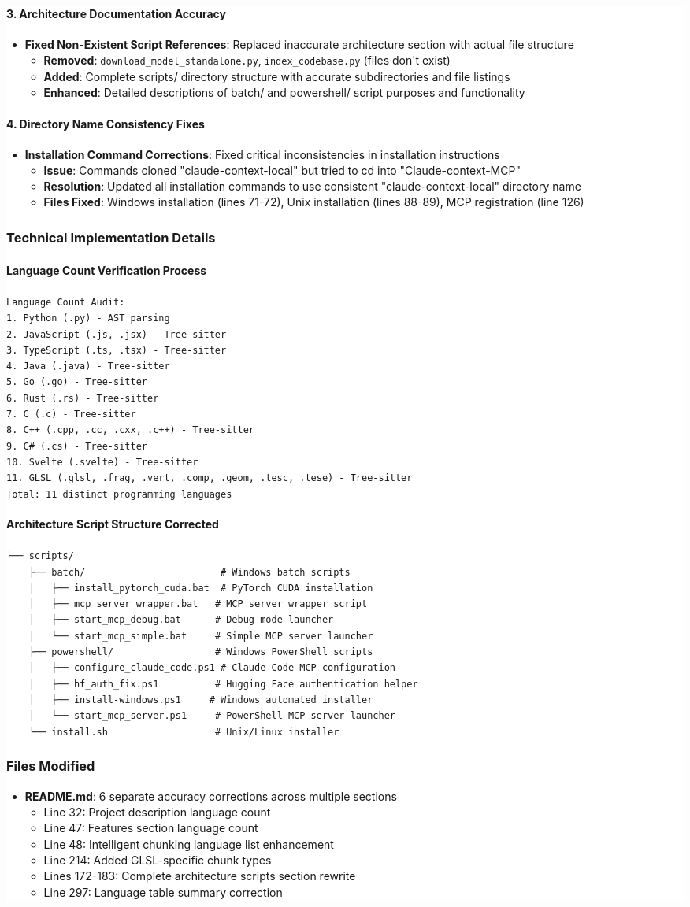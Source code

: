 #### 3. Architecture Documentation Accuracy
- **Fixed Non-Existent Script References**: Replaced inaccurate architecture section with actual file structure
  - **Removed**: `download_model_standalone.py`, `index_codebase.py` (files don't exist)
  - **Added**: Complete scripts/ directory structure with accurate subdirectories and file listings
  - **Enhanced**: Detailed descriptions of batch/ and powershell/ script purposes and functionality

#### 4. Directory Name Consistency Fixes
- **Installation Command Corrections**: Fixed critical inconsistencies in installation instructions
  - **Issue**: Commands cloned "claude-context-local" but tried to cd into "Claude-context-MCP"
  - **Resolution**: Updated all installation commands to use consistent "claude-context-local" directory name
  - **Files Fixed**: Windows installation (lines 71-72), Unix installation (lines 88-89), MCP registration (line 126)

### Technical Implementation Details

#### Language Count Verification Process
```
Language Count Audit:
1. Python (.py) - AST parsing
2. JavaScript (.js, .jsx) - Tree-sitter
3. TypeScript (.ts, .tsx) - Tree-sitter
4. Java (.java) - Tree-sitter
5. Go (.go) - Tree-sitter
6. Rust (.rs) - Tree-sitter
7. C (.c) - Tree-sitter
8. C++ (.cpp, .cc, .cxx, .c++) - Tree-sitter
9. C# (.cs) - Tree-sitter
10. Svelte (.svelte) - Tree-sitter
11. GLSL (.glsl, .frag, .vert, .comp, .geom, .tesc, .tese) - Tree-sitter
Total: 11 distinct programming languages
```

#### Architecture Script Structure Corrected
```
└── scripts/
    ├── batch/                        # Windows batch scripts
    │   ├── install_pytorch_cuda.bat  # PyTorch CUDA installation
    │   ├── mcp_server_wrapper.bat   # MCP server wrapper script
    │   ├── start_mcp_debug.bat      # Debug mode launcher
    │   └── start_mcp_simple.bat     # Simple MCP server launcher
    ├── powershell/                  # Windows PowerShell scripts
    │   ├── configure_claude_code.ps1 # Claude Code MCP configuration
    │   ├── hf_auth_fix.ps1          # Hugging Face authentication helper
    │   ├── install-windows.ps1     # Windows automated installer
    │   └── start_mcp_server.ps1     # PowerShell MCP server launcher
    └── install.sh                   # Unix/Linux installer
```

### Files Modified
- **README.md**: 6 separate accuracy corrections across multiple sections
  - Line 32: Project description language count
  - Line 47: Features section language count
  - Line 48: Intelligent chunking language list enhancement
  - Line 214: Added GLSL-specific chunk types
  - Lines 172-183: Complete architecture scripts section rewrite
  - Line 297: Language table summary correction
